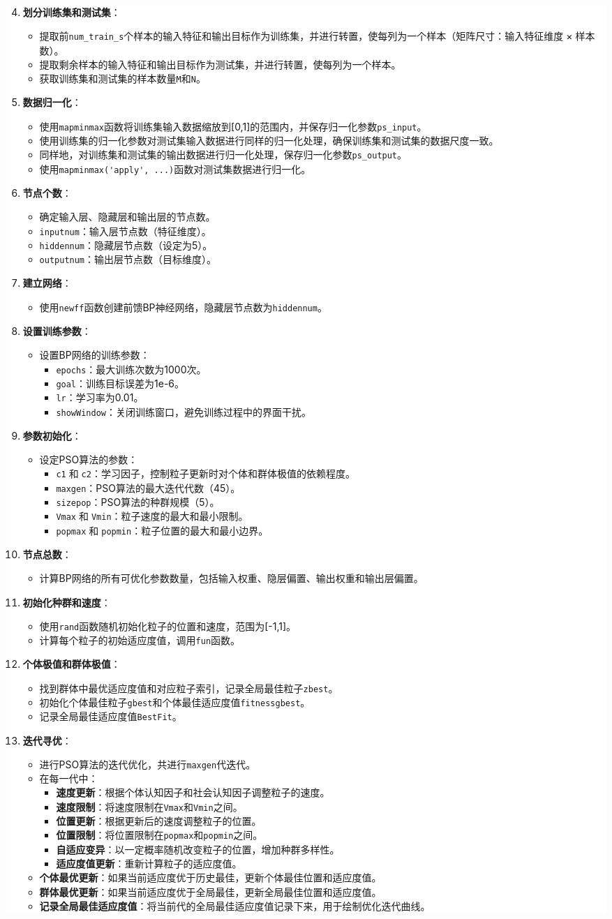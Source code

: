 4. **划分训练集和测试集**：
   - 提取前`num_train_s`个样本的输入特征和输出目标作为训练集，并进行转置，使每列为一个样本（矩阵尺寸：输入特征维度 × 样本数）。
   - 提取剩余样本的输入特征和输出目标作为测试集，并进行转置，使每列为一个样本。
   - 获取训练集和测试集的样本数量`M`和`N`。

5. **数据归一化**：
   - 使用`mapminmax`函数将训练集输入数据缩放到[0,1]的范围内，并保存归一化参数`ps_input`。
   - 使用训练集的归一化参数对测试集输入数据进行同样的归一化处理，确保训练集和测试集的数据尺度一致。
   - 同样地，对训练集和测试集的输出数据进行归一化处理，保存归一化参数`ps_output`。
   - 使用`mapminmax('apply', ...)`函数对测试集数据进行归一化。

6. **节点个数**：
   - 确定输入层、隐藏层和输出层的节点数。
   - `inputnum`：输入层节点数（特征维度）。
   - `hiddennum`：隐藏层节点数（设定为5）。
   - `outputnum`：输出层节点数（目标维度）。

7. **建立网络**：
   - 使用`newff`函数创建前馈BP神经网络，隐藏层节点数为`hiddennum`。

8. **设置训练参数**：
   - 设置BP网络的训练参数：
     - `epochs`：最大训练次数为1000次。
     - `goal`：训练目标误差为1e-6。
     - `lr`：学习率为0.01。
     - `showWindow`：关闭训练窗口，避免训练过程中的界面干扰。

9. **参数初始化**：
   - 设定PSO算法的参数：
     - `c1` 和 `c2`：学习因子，控制粒子更新时对个体和群体极值的依赖程度。
     - `maxgen`：PSO算法的最大迭代代数（45）。
     - `sizepop`：PSO算法的种群规模（5）。
     - `Vmax` 和 `Vmin`：粒子速度的最大和最小限制。
     - `popmax` 和 `popmin`：粒子位置的最大和最小边界。

10. **节点总数**：
    - 计算BP网络的所有可优化参数数量，包括输入权重、隐层偏置、输出权重和输出层偏置。

11. **初始化种群和速度**：
    - 使用`rand`函数随机初始化粒子的位置和速度，范围为[-1,1]。
    - 计算每个粒子的初始适应度值，调用`fun`函数。

12. **个体极值和群体极值**：
    - 找到群体中最优适应度值和对应粒子索引，记录全局最佳粒子`zbest`。
    - 初始化个体最佳粒子`gbest`和个体最佳适应度值`fitnessgbest`。
    - 记录全局最佳适应度值`BestFit`。

13. **迭代寻优**：
    - 进行PSO算法的迭代优化，共进行`maxgen`代迭代。
    - 在每一代中：
      - **速度更新**：根据个体认知因子和社会认知因子调整粒子的速度。
      - **速度限制**：将速度限制在`Vmax`和`Vmin`之间。
      - **位置更新**：根据更新后的速度调整粒子的位置。
      - **位置限制**：将位置限制在`popmax`和`popmin`之间。
      - **自适应变异**：以一定概率随机改变粒子的位置，增加种群多样性。
      - **适应度值更新**：重新计算粒子的适应度值。
    - **个体最优更新**：如果当前适应度优于历史最佳，更新个体最佳位置和适应度值。
    - **群体最优更新**：如果当前适应度优于全局最佳，更新全局最佳位置和适应度值。
    - **记录全局最佳适应度值**：将当前代的全局最佳适应度值记录下来，用于绘制优化迭代曲线。
